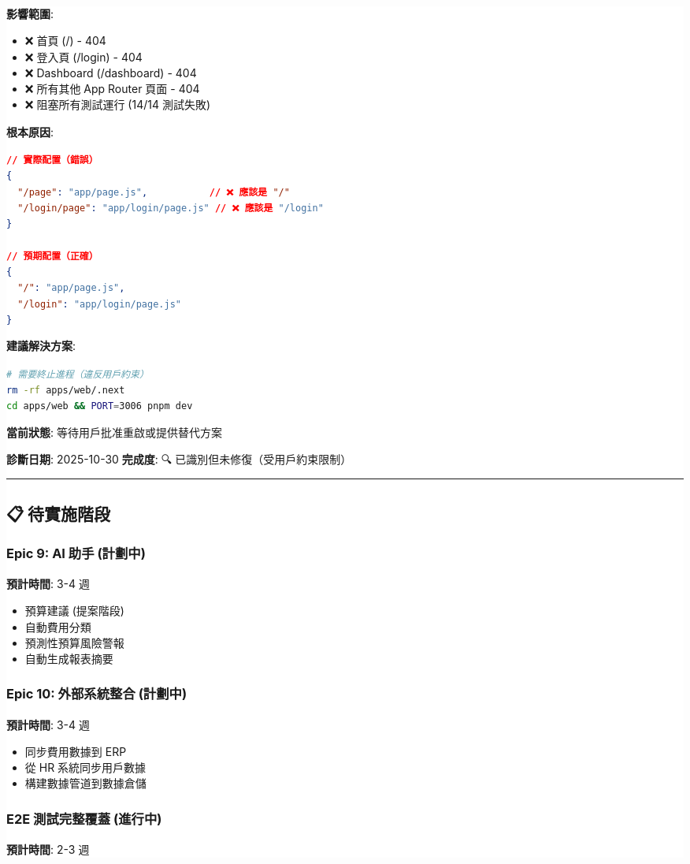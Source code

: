 **影響範圍**:
- ❌ 首頁 (/) - 404
- ❌ 登入頁 (/login) - 404
- ❌ Dashboard (/dashboard) - 404
- ❌ 所有其他 App Router 頁面 - 404
- ❌ 阻塞所有測試運行 (14/14 測試失敗)

**根本原因**:
```json
// 實際配置（錯誤）
{
  "/page": "app/page.js",           // ❌ 應該是 "/"
  "/login/page": "app/login/page.js" // ❌ 應該是 "/login"
}

// 預期配置（正確）
{
  "/": "app/page.js",
  "/login": "app/login/page.js"
}
```

**建議解決方案**:
```bash
# 需要終止進程（違反用戶約束）
rm -rf apps/web/.next
cd apps/web && PORT=3006 pnpm dev
```

**當前狀態**: 等待用戶批准重啟或提供替代方案

**診斷日期**: 2025-10-30
**完成度**: 🔍 已識別但未修復（受用戶約束限制）

---

## 📋 待實施階段

### Epic 9: AI 助手 (計劃中)
**預計時間**: 3-4 週
- 預算建議 (提案階段)
- 自動費用分類
- 預測性預算風險警報
- 自動生成報表摘要

### Epic 10: 外部系統整合 (計劃中)
**預計時間**: 3-4 週
- 同步費用數據到 ERP
- 從 HR 系統同步用戶數據
- 構建數據管道到數據倉儲

### E2E 測試完整覆蓋 (進行中)
**預計時間**: 2-3 週
